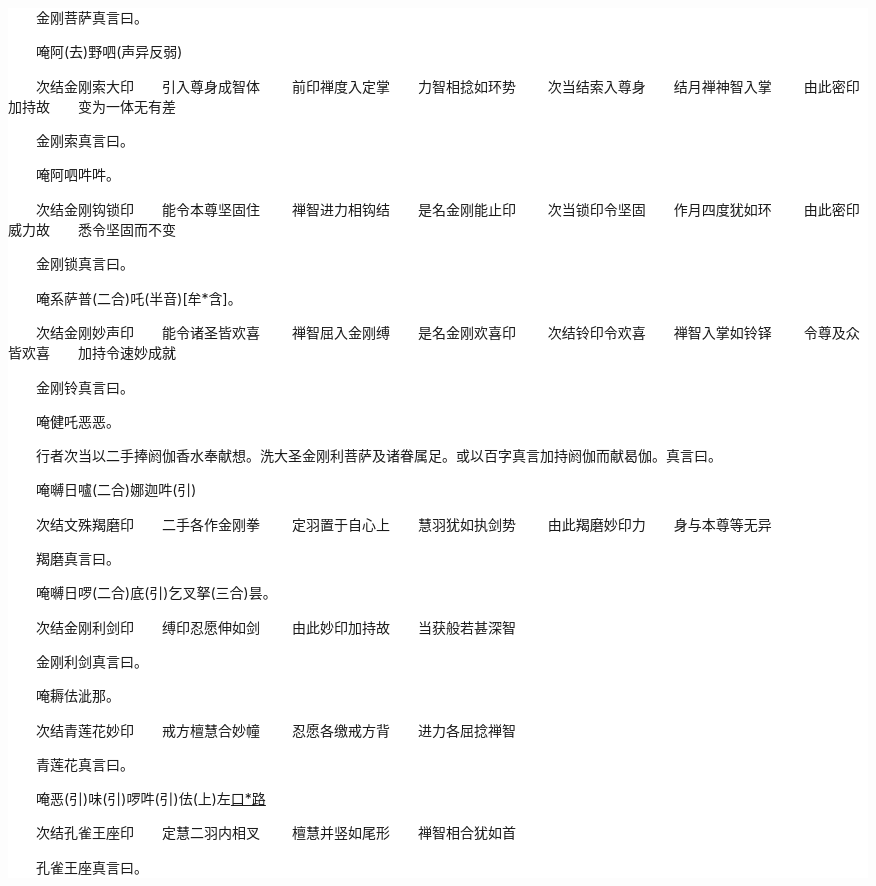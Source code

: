 　　金刚菩萨真言曰。

　　唵阿(去)野呬(声异反弱)

　　次结金刚索大印　　引入尊身成智体
　　前印禅度入定掌　　力智相捻如环势
　　次当结索入尊身　　结月禅神智入掌
　　由此密印加持故　　变为一体无有差

　　金刚索真言曰。

　　唵阿呬吽吽。

　　次结金刚钩锁印　　能令本尊坚固住
　　禅智进力相钩结　　是名金刚能止印
　　次当锁印令坚固　　作月四度犹如环
　　由此密印威力故　　悉令坚固而不变

　　金刚锁真言曰。

　　唵系萨普(二合)吒(半音)[牟*含]。

　　次结金刚妙声印　　能令诸圣皆欢喜
　　禅智屈入金刚缚　　是名金刚欢喜印
　　次结铃印令欢喜　　禅智入掌如铃铎
　　令尊及众皆欢喜　　加持令速妙成就

　　金刚铃真言曰。

　　唵健吒恶恶。

　　行者次当以二手捧阏伽香水奉献想。洗大圣金刚利菩萨及诸眷属足。或以百字真言加持阏伽而献曷伽。真言曰。

　　唵嚩日嚧(二合)娜迦吽(引)

　　次结文殊羯磨印　　二手各作金刚拳
　　定羽置于自心上　　慧羽犹如执剑势
　　由此羯磨妙印力　　身与本尊等无异

　　羯磨真言曰。

　　唵嚩日啰(二合)底(引)乞叉拏(三合)昙。

　　次结金刚利剑印　　缚印忍愿伸如剑
　　由此妙印加持故　　当获般若甚深智

　　金刚利剑真言曰。

　　唵耨佉泚那。

　　次结青莲花妙印　　戒方檀慧合妙幢
　　忍愿各缴戒方背　　进力各屈捻禅智

　　青莲花真言曰。

　　唵恶(引)味(引)啰吽(引)佉(上)左[口*路](转舌呼)

　　次结孔雀王座印　　定慧二羽内相叉
　　檀慧并竖如尾形　　禅智相合犹如首

　　孔雀王座真言曰。
